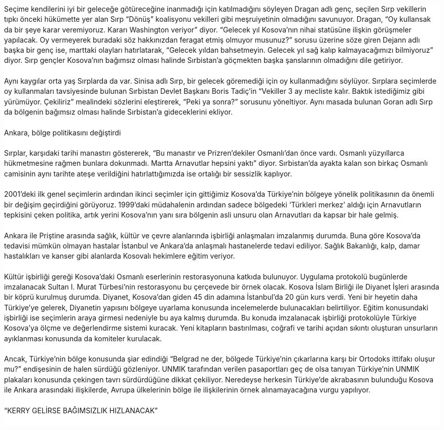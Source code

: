   Seçime kendilerini iyi bir geleceğe götüreceğine inanmadığı için katılmadığını söyleyen Dragan adlı genç, seçilen Sırp vekillerin tıpkı önceki hükümette yer alan Sırp “Dönüş” koalisyonu vekilleri gibi meşruiyetinin olmadığını savunuyor. Dragan, “Oy kullansak da bir şeye karar veremiyoruz. Kararı Washington veriyor” diyor. “Gelecek yıl Kosova’nın nihai statüsüne ilişkin görüşmeler yapılacak. Oy vermeyerek buradaki söz hakkınızdan feragat etmiş olmuyor musunuz?” sorusu üzerine söze giren Dejann adlı başka bir genç ise, marttaki olayları hatırlatarak, “Gelecek yıldan bahsetmeyin. Gelecek yıl sağ kalıp kalmayacağımızı bilmiyoruz” diyor. Sırp gençler Kosova’nın bağımsız olması halinde Sırbistan’a göçmekten başka şanslarının olmadığını dile getiriyor.
   <br/>
   <br/>
   Aynı kaygılar orta yaş Sırplarda da var. Sinisa adlı Sırp, bir gelecek göremediği için oy kullanmadığını söylüyor. Sırplara seçimlerde oy kullanmaları tavsiyesinde bulunan Sırbistan Devlet Başkanı Boris Tadiç’in “Vekiller 3 ay mecliste kalır. Baktık istediğimiz gibi yürümüyor. Çekiliriz” mealindeki sözlerini eleştirerek, “Peki ya sonra?” sorusunu yöneltiyor. Aynı masada bulunan Goran adlı Sırp da bölgenin bağımsız olması halinde Sırbistan’a gideceklerini ekliyor.
   <br/>
   <br/>
   Ankara, bölge politikasını değiştirdi
   <br/>
   <br/>
   Sırplar, karşıdaki tarihi manastırı göstererek, “Bu manastır ve Prizren’dekiler Osmanlı’dan önce vardı. Osmanlı yüzyıllarca hükmetmesine rağmen bunlara dokunmadı. Martta Arnavutlar hepsini yaktı” diyor. Sırbistan’da ayakta kalan son birkaç Osmanlı camisinin aynı tarihte ateşe verildiğini hatırlattığımızda ise ortalığı bir sessizlik kaplıyor.
   <br/>
   <br/>
   2001’deki ilk genel seçimlerin ardından ikinci seçimler için gittiğimiz Kosova’da Türkiye’nin bölgeye yönelik politikasının da önemli bir değişim geçirdiğini görüyoruz. 1999’daki müdahalenin ardından sadece bölgedeki ‘Türkleri merkez’ aldığı için Arnavutların tepkisini çeken politika, artık yerini Kosova’nın yanı sıra bölgenin asli unsuru olan Arnavutları da kapsar bir hale gelmiş.
   <br/>
   <br/>
   Ankara ile Priştine arasında sağlık, kültür ve çevre alanlarında işbirliği anlaşmaları imzalanmış durumda. Buna göre Kosova’da tedavisi mümkün olmayan hastalar İstanbul ve Ankara’da anlaşmalı hastanelerde tedavi ediliyor. Sağlık Bakanlığı, kalp, damar hastalıkları ve kanser gibi alanlarda Kosovalı hekimlere eğitim veriyor.
   <br/>
   <br/>
   Kültür işbirliği gereği Kosova’daki Osmanlı eserlerinin restorasyonuna katkıda bulunuyor. Uygulama protokolü bugünlerde imzalanacak Sultan I. Murat Türbesi’nin restorasyonu bu çerçevede bir örnek olacak. Kosova İslam Birliği ile Diyanet İşleri arasında bir köprü kurulmuş durumda. Diyanet, Kosova’dan giden 45 din adamına İstanbul’da 20 gün kurs verdi. Yeni bir heyetin daha Türkiye’ye gelerek, Diyanetin yapısını bölgeye uyarlama konusunda incelemelerde bulunacakları belirtiliyor. Eğitim konusundaki işbirliği ise seçimlerin araya girmesi nedeniyle bu aya kalmış durumda. Bu konuda imzalanacak işbirliği protokolüyle Türkiye Kosova’ya ölçme ve değerlendirme sistemi kuracak. Yeni kitapların bastırılması, coğrafi ve tarihi açıdan sıkıntı oluşturan unsurların ayıklanması konusunda da komiteler kurulacak.
   <br/>
   <br/>
   Ancak, Türkiye’nin bölge konusunda şiar edindiği “Belgrad ne der, bölgede Türkiye’nin çıkarlarına karşı bir Ortodoks ittifakı oluşur mu?” endişesinin de halen sürdüğü gözleniyor. UNMIK tarafından verilen pasaportları geç de olsa tanıyan Türkiye’nin UNMIK plakaları konusunda çekingen tavrı sürdürdüğüne dikkat çekiliyor. Neredeyse herkesin Türkiye’de akrabasının bulunduğu Kosova ile Ankara arasındaki ilişkilerde, Avrupa ülkelerinin bölge ile ilişkilerinin örnek alınamayacağına vurgu yapılıyor.
   <br/>
   <br/>
   “KERRY GELİRSE BAĞIMSIZLIK HIZLANACAK”
   <br/>
   <br/>